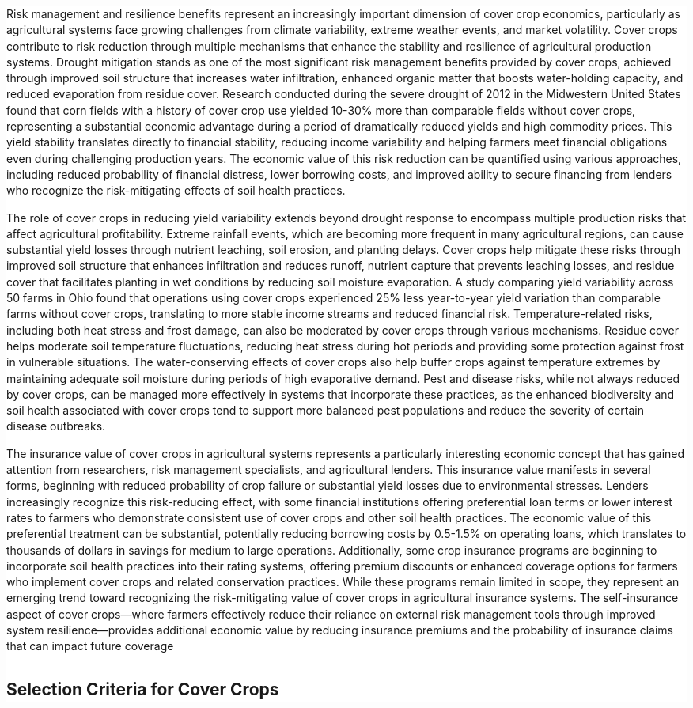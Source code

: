 Risk management and resilience benefits represent an increasingly important dimension of cover crop economics, particularly as agricultural systems face growing challenges from climate variability, extreme weather events, and market volatility. Cover crops contribute to risk reduction through multiple mechanisms that enhance the stability and resilience of agricultural production systems. Drought mitigation stands as one of the most significant risk management benefits provided by cover crops, achieved through improved soil structure that increases water infiltration, enhanced organic matter that boosts water-holding capacity, and reduced evaporation from residue cover. Research conducted during the severe drought of 2012 in the Midwestern United States found that corn fields with a history of cover crop use yielded 10-30% more than comparable fields without cover crops, representing a substantial economic advantage during a period of dramatically reduced yields and high commodity prices. This yield stability translates directly to financial stability, reducing income variability and helping farmers meet financial obligations even during challenging production years. The economic value of this risk reduction can be quantified using various approaches, including reduced probability of financial distress, lower borrowing costs, and improved ability to secure financing from lenders who recognize the risk-mitigating effects of soil health practices.

The role of cover crops in reducing yield variability extends beyond drought response to encompass multiple production risks that affect agricultural profitability. Extreme rainfall events, which are becoming more frequent in many agricultural regions, can cause substantial yield losses through nutrient leaching, soil erosion, and planting delays. Cover crops help mitigate these risks through improved soil structure that enhances infiltration and reduces runoff, nutrient capture that prevents leaching losses, and residue cover that facilitates planting in wet conditions by reducing soil moisture evaporation. A study comparing yield variability across 50 farms in Ohio found that operations using cover crops experienced 25% less year-to-year yield variation than comparable farms without cover crops, translating to more stable income streams and reduced financial risk. Temperature-related risks, including both heat stress and frost damage, can also be moderated by cover crops through various mechanisms. Residue cover helps moderate soil temperature fluctuations, reducing heat stress during hot periods and providing some protection against frost in vulnerable situations. The water-conserving effects of cover crops also help buffer crops against temperature extremes by maintaining adequate soil moisture during periods of high evaporative demand. Pest and disease risks, while not always reduced by cover crops, can be managed more effectively in systems that incorporate these practices, as the enhanced biodiversity and soil health associated with cover crops tend to support more balanced pest populations and reduce the severity of certain disease outbreaks.

The insurance value of cover crops in agricultural systems represents a particularly interesting economic concept that has gained attention from researchers, risk management specialists, and agricultural lenders. This insurance value manifests in several forms, beginning with reduced probability of crop failure or substantial yield losses due to environmental stresses. Lenders increasingly recognize this risk-reducing effect, with some financial institutions offering preferential loan terms or lower interest rates to farmers who demonstrate consistent use of cover crops and other soil health practices. The economic value of this preferential treatment can be substantial, potentially reducing borrowing costs by 0.5-1.5% on operating loans, which translates to thousands of dollars in savings for medium to large operations. Additionally, some crop insurance programs are beginning to incorporate soil health practices into their rating systems, offering premium discounts or enhanced coverage options for farmers who implement cover crops and related conservation practices. While these programs remain limited in scope, they represent an emerging trend toward recognizing the risk-mitigating value of cover crops in agricultural insurance systems. The self-insurance aspect of cover crops—where farmers effectively reduce their reliance on external risk management tools through improved system resilience—provides additional economic value by reducing insurance premiums and the probability of insurance claims that can impact future coverage

## Selection Criteria for Cover Crops
